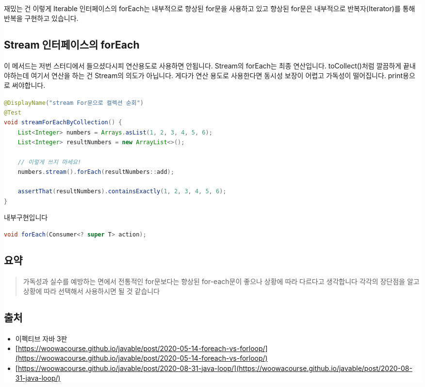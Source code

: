 재밌는 건 이렇게 Iterable 인터페이스의 forEach는 내부적으로 향상된 for문을 사용하고 있고 향상된 for문은 내부적으로 반복자(Iterator)를 통해 반복을 구현하고 있습니다.

## Stream 인터페이스의 forEach

이 메서드는 저번 스터디에서 들으셨다시피 연산용도로 사용하면 안됩니다. Stream의 forEach는 최종 연산입니다. toCollect()처럼 깔끔하게 끝내야하는데 여기서 연산을 하는 건 Stream의 의도가 아닙니다. 게다가 연산 용도로 사용한다면 동시성 보장이 어렵고 가독성이 떨어집니다. print용으로 써야합니다.

```java
@DisplayName("stream For문으로 컬렉션 순회")
@Test
void streamForEachByCollection() {
    List<Integer> numbers = Arrays.asList(1, 2, 3, 4, 5, 6);
    List<Integer> resultNumbers = new ArrayList<>();

    // 이렇게 쓰지 마세요!
    numbers.stream().forEach(resultNumbers::add);

    assertThat(resultNumbers).containsExactly(1, 2, 3, 4, 5, 6);
}
```

내부구현입니다

```java
void forEach(Consumer<? super T> action);
```

## 요약

> 가독성과 실수를 예방하는 면에서 전통적인 for문보다는 향상된 for-each문이 좋으나 상황에 따라 다르다고 생각합니다
각각의 장단점을 알고 상황에 따라 선택해서 사용하시면 될 것 같습니다

## 출처

- 이펙티브 자바 3판
- [https://woowacourse.github.io/javable/post/2020-05-14-foreach-vs-forloop/](https://woowacourse.github.io/javable/post/2020-05-14-foreach-vs-forloop/)
- [https://woowacourse.github.io/javable/post/2020-08-31-java-loop/](https://woowacourse.github.io/javable/post/2020-08-31-java-loop/)

